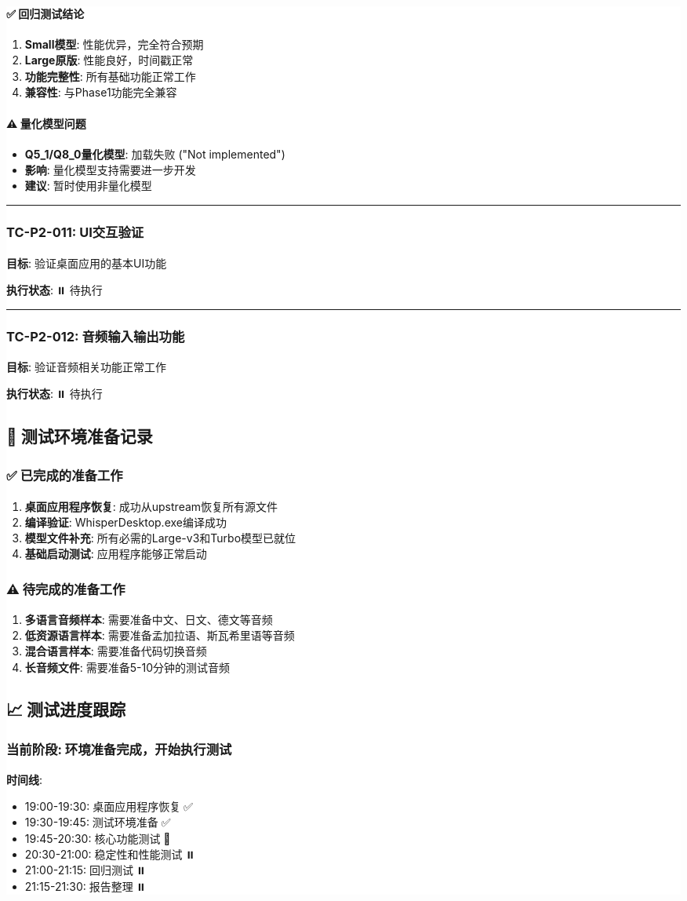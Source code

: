 #### ✅ **回归测试结论**
1. **Small模型**: 性能优异，完全符合预期
2. **Large原版**: 性能良好，时间戳正常
3. **功能完整性**: 所有基础功能正常工作
4. **兼容性**: 与Phase1功能完全兼容

#### ⚠️ **量化模型问题**
- **Q5_1/Q8_0量化模型**: 加载失败 ("Not implemented")
- **影响**: 量化模型支持需要进一步开发
- **建议**: 暂时使用非量化模型

---

### TC-P2-011: UI交互验证
**目标**: 验证桌面应用的基本UI功能

**执行状态**: ⏸️ 待执行

---

### TC-P2-012: 音频输入输出功能
**目标**: 验证音频相关功能正常工作

**执行状态**: ⏸️ 待执行

## 🔧 **测试环境准备记录**

### ✅ 已完成的准备工作
1. **桌面应用程序恢复**: 成功从upstream恢复所有源文件
2. **编译验证**: WhisperDesktop.exe编译成功
3. **模型文件补充**: 所有必需的Large-v3和Turbo模型已就位
4. **基础启动测试**: 应用程序能够正常启动

### ⚠️ 待完成的准备工作
1. **多语言音频样本**: 需要准备中文、日文、德文等音频
2. **低资源语言样本**: 需要准备孟加拉语、斯瓦希里语等音频
3. **混合语言样本**: 需要准备代码切换音频
4. **长音频文件**: 需要准备5-10分钟的测试音频

## 📈 **测试进度跟踪**

### 当前阶段: 环境准备完成，开始执行测试

**时间线**:
- 19:00-19:30: 桌面应用程序恢复 ✅
- 19:30-19:45: 测试环境准备 ✅
- 19:45-20:30: 核心功能测试 🔄
- 20:30-21:00: 稳定性和性能测试 ⏸️
- 21:00-21:15: 回归测试 ⏸️
- 21:15-21:30: 报告整理 ⏸️
